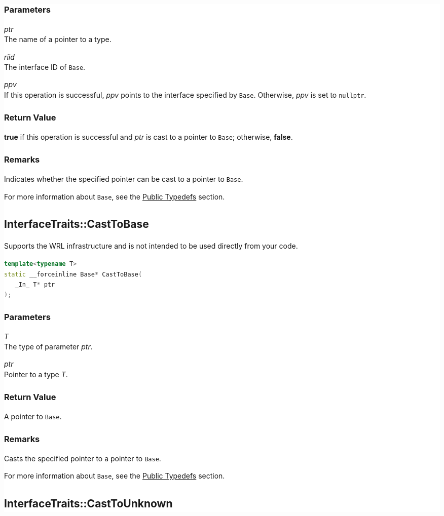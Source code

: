 ### Parameters

*ptr*<br/>
The name of a pointer to a type.

*riid*<br/>
The interface ID of `Base`.

*ppv*<br/>
If this operation is successful, *ppv* points to the interface specified by `Base`. Otherwise, *ppv* is set to `nullptr`.

### Return Value

**true** if this operation is successful and *ptr* is cast to a pointer to `Base`; otherwise, **false**.

### Remarks

Indicates whether the specified pointer can be cast to a pointer to `Base`.

For more information about `Base`, see the [Public Typedefs](#public-typedefs) section.

## <a name="casttobase"></a> InterfaceTraits::CastToBase

Supports the WRL infrastructure and is not intended to be used directly from your code.

```cpp
template<typename T>
static __forceinline Base* CastToBase(
   _In_ T* ptr
);
```

### Parameters

*T*<br/>
The type of parameter *ptr*.

*ptr*<br/>
Pointer to a type *T*.

### Return Value

A pointer to `Base`.

### Remarks

Casts the specified pointer to a pointer to `Base`.

For more information about `Base`, see the [Public Typedefs](#public-typedefs) section.

## <a name="casttounknown"></a> InterfaceTraits::CastToUnknown
